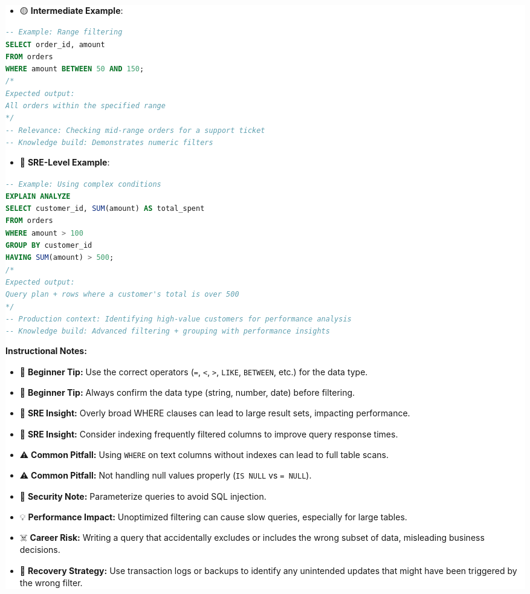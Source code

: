 * 🟡 **Intermediate Example**:
```sql
-- Example: Range filtering
SELECT order_id, amount
FROM orders
WHERE amount BETWEEN 50 AND 150;
/*
Expected output:
All orders within the specified range
*/
-- Relevance: Checking mid-range orders for a support ticket
-- Knowledge build: Demonstrates numeric filters
```

* 🔴 **SRE-Level Example**:
```sql
-- Example: Using complex conditions
EXPLAIN ANALYZE
SELECT customer_id, SUM(amount) AS total_spent
FROM orders
WHERE amount > 100
GROUP BY customer_id
HAVING SUM(amount) > 500;
/*
Expected output:
Query plan + rows where a customer's total is over 500
*/
-- Production context: Identifying high-value customers for performance analysis
-- Knowledge build: Advanced filtering + grouping with performance insights
```

**Instructional Notes:**

* 🧠 **Beginner Tip:** Use the correct operators (`=`, `<`, `>`, `LIKE`, `BETWEEN`, etc.) for the data type.  
* 🧠 **Beginner Tip:** Always confirm the data type (string, number, date) before filtering.

* 🔧 **SRE Insight:** Overly broad WHERE clauses can lead to large result sets, impacting performance.  
* 🔧 **SRE Insight:** Consider indexing frequently filtered columns to improve query response times.

* ⚠️ **Common Pitfall:** Using `WHERE` on text columns without indexes can lead to full table scans.  
* ⚠️ **Common Pitfall:** Not handling null values properly (`IS NULL` vs `= NULL`).

* 🚨 **Security Note:** Parameterize queries to avoid SQL injection.

* 💡 **Performance Impact:** Unoptimized filtering can cause slow queries, especially for large tables.

* ☠️ **Career Risk:** Writing a query that accidentally excludes or includes the wrong subset of data, misleading business decisions.

* 🧰 **Recovery Strategy:** Use transaction logs or backups to identify any unintended updates that might have been triggered by the wrong filter.
